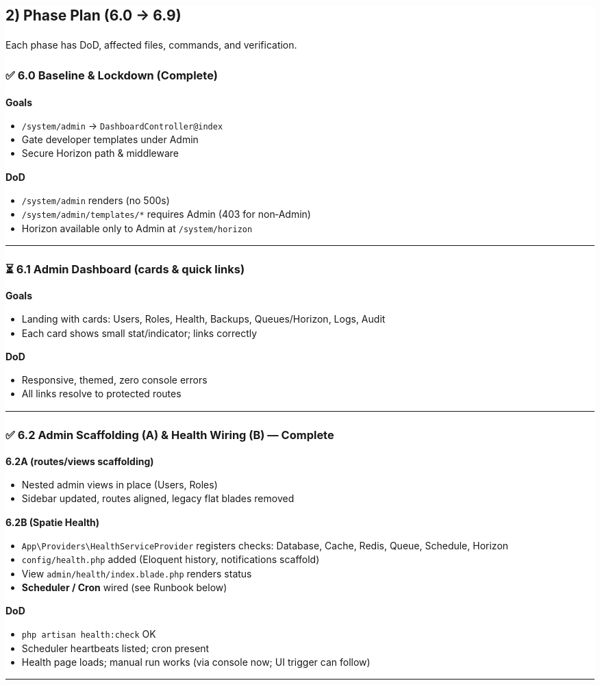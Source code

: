 ## 2) Phase Plan (6.0 → 6.9)

Each phase has DoD, affected files, commands, and verification.

### ✅ 6.0 Baseline & Lockdown (Complete)

**Goals**

-   `/system/admin` → `DashboardController@index`
-   Gate developer templates under Admin
-   Secure Horizon path & middleware

**DoD**

-   `/system/admin` renders (no 500s)
-   `/system/admin/templates/*` requires Admin (403 for non‑Admin)
-   Horizon available only to Admin at `/system/horizon`

---

### ⏳ 6.1 Admin Dashboard (cards & quick links)

**Goals**

-   Landing with cards: Users, Roles, Health, Backups, Queues/Horizon, Logs, Audit
-   Each card shows small stat/indicator; links correctly

**DoD**

-   Responsive, themed, zero console errors
-   All links resolve to protected routes

---

### ✅ 6.2 Admin Scaffolding (A) & Health Wiring (B) — Complete

**6.2A (routes/views scaffolding)**

-   Nested admin views in place (Users, Roles)
-   Sidebar updated, routes aligned, legacy flat blades removed

**6.2B (Spatie Health)**

-   `App\Providers\HealthServiceProvider` registers checks: Database, Cache, Redis, Queue, Schedule, Horizon
-   `config/health.php` added (Eloquent history, notifications scaffold)
-   View `admin/health/index.blade.php` renders status
-   **Scheduler / Cron** wired (see Runbook below)

**DoD**

-   `php artisan health:check` OK
-   Scheduler heartbeats listed; cron present
-   Health page loads; manual run works (via console now; UI trigger can follow)

---

